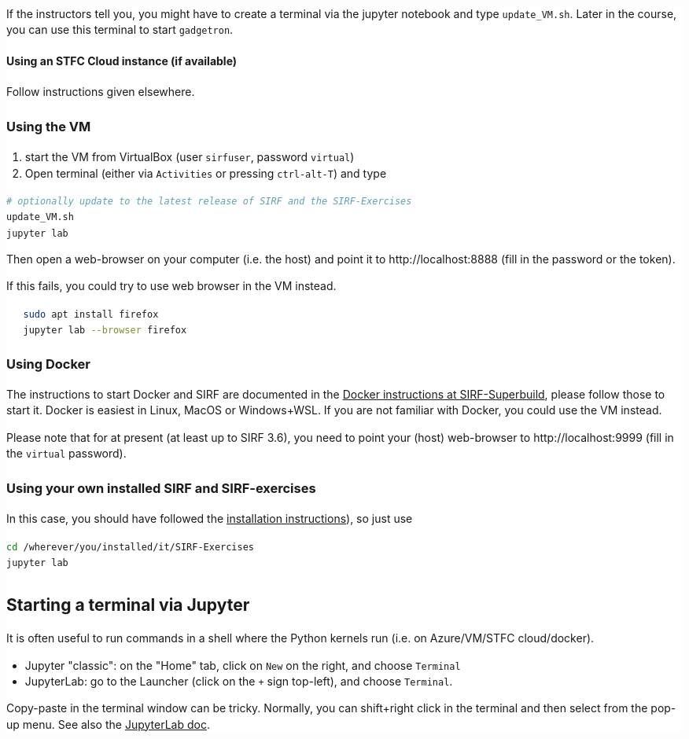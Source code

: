 If the instructors tell you, you might have to create a terminal via the jupyter notebook and type `update_VM.sh`.
Later in the course, you can use this terminal to start `gadgetron`.

#### Using an STFC Cloud instance (if available)
Follow instructions given elsewhere.

### Using the VM

1. start the VM from VirtualBox (user `sirfuser`, password `virtual`)
2. Open terminal (either via `Activities` or pressing `ctrl-alt-T`) and type

  ```bash
  # optionally update to the latest release of SIRF and the SIRF-Exercises
  update_VM.sh
  jupyter lab
  ```

Then open a web-browser on your computer (i.e. the host) and point it to http://localhost:8888 (fill in the password or the token).

If this fails, you could try to use web browser in the VM instead.
```bash
   sudo apt install firefox
   jupyter lab --browser firefox
```

### Using Docker

The instructions to start Docker and SIRF are documented in the [Docker instructions at SIRF-Superbuild](https://github.com/SyneRBI/SIRF-SuperBuild/blob/master/docker/README.md), please follow those to start it. 
Docker is easiest in Linux, MacOS or Windows+WSL. If you are not familiar with Docker, you could use the VM instead. 

Please note that for at present (at least up to SIRF 3.6), you need to point your (host) web-browser to http://localhost:9999 (fill in the 
`virtual` password).

### Using your own installed SIRF and SIRF-exercises 

In this case, you should have followed the [installation instructions](INSTALL.md)), so just use
   ```bash
   cd /wherever/you/installed/it/SIRF-Exercises
   jupyter lab
   ```

## Starting a terminal via Jupyter

It is often useful to run commands in a shell where the Python kernels run (i.e. on Azure/VM/STFC cloud/docker).
- Jupyter "classic": on the "Home" tab, click on `New` on the right, and choose `Terminal`
- JupyterLab: go to the Launcher (click on the `+` sign top-left), and choose `Terminal`.

Copy-paste in the terminal window can be tricky. Normally, you can shift+right click in the terminal and then select from the pop-up menu. See also the [JupyterLab doc](https://jupyterlab.readthedocs.io/en/stable/user/terminal.html#copy-paste).
